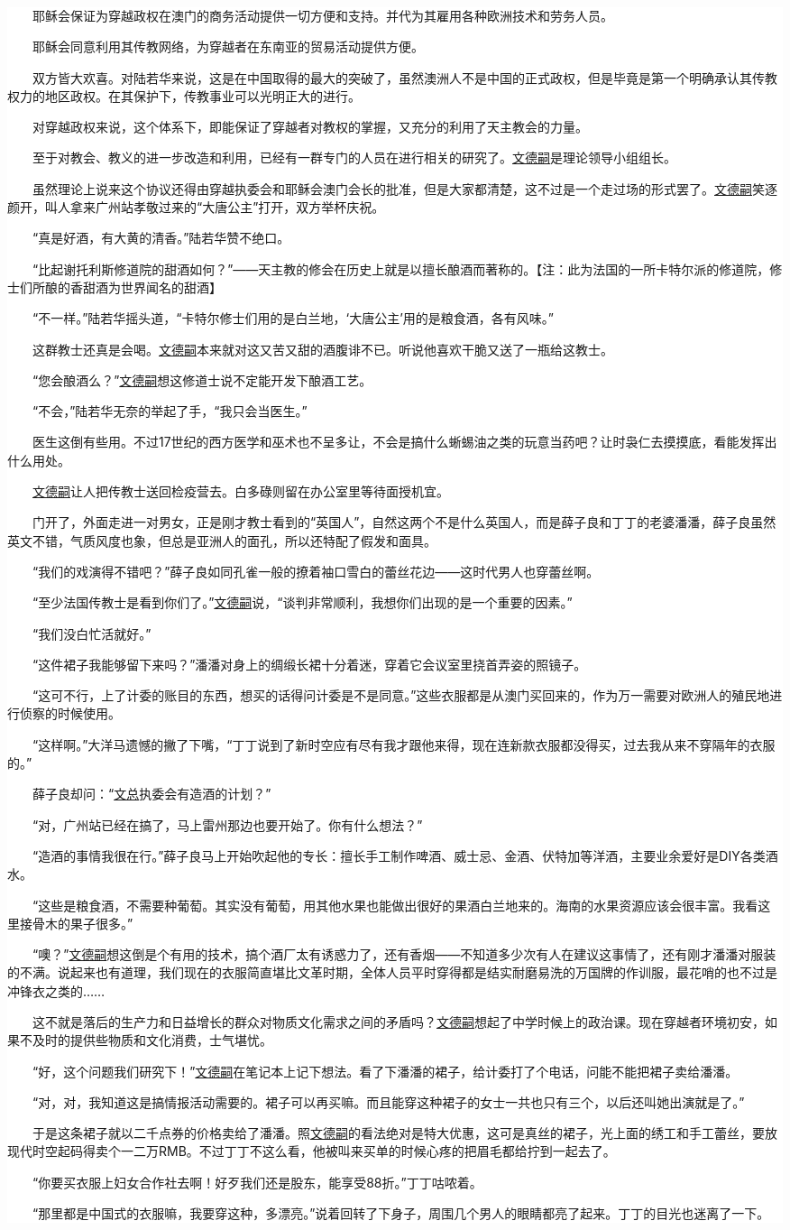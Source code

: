 　　耶稣会保证为穿越政权在澳门的商务活动提供一切方便和支持。并代为其雇用各种欧洲技术和劳务人员。

　　耶稣会同意利用其传教网络，为穿越者在东南亚的贸易活动提供方便。

　　双方皆大欢喜。对陆若华来说，这是在中国取得的最大的突破了，虽然澳洲人不是中国的正式政权，但是毕竟是第一个明确承认其传教权力的地区政权。在其保护下，传教事业可以光明正大的进行。

　　对穿越政权来说，这个体系下，即能保证了穿越者对教权的掌握，又充分的利用了天主教会的力量。

　　至于对教会、教义的进一步改造和利用，已经有一群专门的人员在进行相关的研究了。[文德嗣][y002]是理论领导小组组长。

　　虽然理论上说来这个协议还得由穿越执委会和耶稣会澳门会长的批准，但是大家都清楚，这不过是一个走过场的形式罢了。[文德嗣][y002]笑逐颜开，叫人拿来广州站孝敬过来的“大唐公主”打开，双方举杯庆祝。

　　“真是好酒，有大黄的清香。”陆若华赞不绝口。

　　“比起谢托利斯修道院的甜酒如何？”——天主教的修会在历史上就是以擅长酿酒而著称的。【注：此为法国的一所卡特尔派的修道院，修士们所酿的香甜酒为世界闻名的甜酒】

　　“不一样。”陆若华摇头道，“卡特尔修士们用的是白兰地，‘大唐公主’用的是粮食酒，各有风味。”

　　这群教士还真是会喝。[文德嗣][y002]本来就对这又苦又甜的酒腹诽不已。听说他喜欢干脆又送了一瓶给这教士。

　　“您会酿酒么？”[文德嗣][y002]想这修道士说不定能开发下酿酒工艺。

　　“不会，”陆若华无奈的举起了手，“我只会当医生。”

　　医生这倒有些用。不过17世纪的西方医学和巫术也不呈多让，不会是搞什么蜥蜴油之类的玩意当药吧？让时袅仁去摸摸底，看能发挥出什么用处。

　　[文德嗣][y002]让人把传教士送回检疫营去。白多碌则留在办公室里等待面授机宜。

　　门开了，外面走进一对男女，正是刚才教士看到的“英国人”，自然这两个不是什么英国人，而是薛子良和丁丁的老婆潘潘，薛子良虽然英文不错，气质风度也象，但总是亚洲人的面孔，所以还特配了假发和面具。

　　“我们的戏演得不错吧？”薛子良如同孔雀一般的撩着袖口雪白的蕾丝花边——这时代男人也穿蕾丝啊。

　　“至少法国传教士是看到你们了。”[文德嗣][y002]说，“谈判非常顺利，我想你们出现的是一个重要的因素。”

　　“我们没白忙活就好。”

　　“这件裙子我能够留下来吗？”潘潘对身上的绸缎长裙十分着迷，穿着它会议室里挠首弄姿的照镜子。

　　“这可不行，上了计委的账目的东西，想买的话得问计委是不是同意。”这些衣服都是从澳门买回来的，作为万一需要对欧洲人的殖民地进行侦察的时候使用。

　　“这样啊。”大洋马遗憾的撇了下嘴，“丁丁说到了新时空应有尽有我才跟他来得，现在连新款衣服都没得买，过去我从来不穿隔年的衣服的。”

　　薛子良却问：“[文总][y002]执委会有造酒的计划？”

　　“对，广州站已经在搞了，马上雷州那边也要开始了。你有什么想法？”

　　“造酒的事情我很在行。”薛子良马上开始吹起他的专长：擅长手工制作啤酒、威士忌、金酒、伏特加等洋酒，主要业余爱好是DIY各类酒水。

　　“这些是粮食酒，不需要种葡萄。其实没有葡萄，用其他水果也能做出很好的果酒白兰地来的。海南的水果资源应该会很丰富。我看这里接骨木的果子很多。”

　　“噢？”[文德嗣][y002]想这倒是个有用的技术，搞个酒厂太有诱惑力了，还有香烟——不知道多少次有人在建议这事情了，还有刚才潘潘对服装的不满。说起来也有道理，我们现在的衣服简直堪比文革时期，全体人员平时穿得都是结实耐磨易洗的万国牌的作训服，最花哨的也不过是冲锋衣之类的……

　　这不就是落后的生产力和日益增长的群众对物质文化需求之间的矛盾吗？[文德嗣][y002]想起了中学时候上的政治课。现在穿越者环境初安，如果不及时的提供些物质和文化消费，士气堪忧。

　　“好，这个问题我们研究下！”[文德嗣][y002]在笔记本上记下想法。看了下潘潘的裙子，给计委打了个电话，问能不能把裙子卖给潘潘。

　　“对，对，我知道这是搞情报活动需要的。裙子可以再买嘛。而且能穿这种裙子的女士一共也只有三个，以后还叫她出演就是了。”

　　于是这条裙子就以二千点券的价格卖给了潘潘。照[文德嗣][y002]的看法绝对是特大优惠，这可是真丝的裙子，光上面的绣工和手工蕾丝，要放现代时空起码得卖个一二万RMB。不过丁丁不这么看，他被叫来买单的时候心疼的把眉毛都给拧到一起去了。

　　“你要买衣服上妇女合作社去啊！好歹我们还是股东，能享受88折。”丁丁咕哝着。

　　“那里都是中国式的衣服嘛，我要穿这种，多漂亮。”说着回转了下身子，周围几个男人的眼睛都亮了起来。丁丁的目光也迷离了一下。


[y002]: /characters/y002 "文德嗣"
[y005]: /characters/y005 "马千瞩"